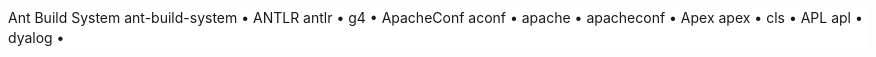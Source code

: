 </tr>

<tr>

<th scope="row">
Ant Build System
</th>

<td class="lang-id">
ant-build-system &bull; 
</td>

</tr>

<tr>

<th scope="row">
ANTLR
</th>

<td class="lang-id">
antlr &bull; g4 &bull; 
</td>

</tr>

<tr>

<th scope="row">
ApacheConf
</th>

<td class="lang-id">
aconf &bull; apache &bull; apacheconf &bull; 
</td>

</tr>

<tr>

<th scope="row">
Apex
</th>

<td class="lang-id">
apex &bull; cls &bull; 
</td>

</tr>

<tr>

<th scope="row">
APL
</th>

<td class="lang-id">
apl &bull; dyalog &bull; 
</td>

